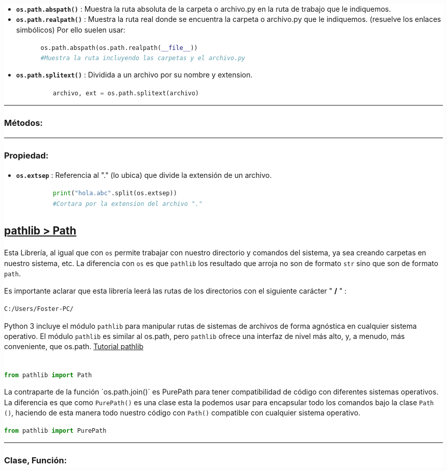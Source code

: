 * **`os.path.abspath()`** : Muestra la ruta absoluta de la carpeta o archivo.py en la ruta de trabajo que le indiquemos.
* **`os.path.realpath()`** : Muestra la ruta real donde se encuentra la carpeta o archivo.py que le indiquemos. (resuelve los enlaces simbólicos) Por ello suelen usar:
```python
          os.path.abspath(os.path.realpath(__file__))
          #Muestra la ruta incluyendo las carpetas y el archivo.py

```
* **`os.path.splitext()`** : Dividida a un archivo por su nombre y extension.
  ```python
            archivo, ext = os.path.splitext(archivo)
  ```

___
### Métodos:
___
### Propiedad:

* **`os.extsep`** : Referencia al "." (lo ubica) que divide la extensión de un archivo.
  ```python
            print("hola.abc".split(os.extsep))
            #Cortara por la extension del archivo "."
  ```

## [pathlib > Path](#indice)
Esta Librería, al igual que con `os` permite trabajar con nuestro directorio y comandos del sistema, ya sea creando carpetas en nuestro sistema, etc. La diferencia con `os` es que `pathlib` los resultado que arroja no son de formato `str` sino que son de formato `path`.

Es importante aclarar que esta librería leerá las rutas de los directorios con el siguiente carácter " **/** " :

 ``C:/Users/Foster-PC/``

Python 3 incluye el módulo ``pathlib`` para manipular rutas de sistemas de archivos de forma agnóstica en cualquier sistema operativo. El módulo ``pathlib`` es similar al os.path, pero ``pathlib`` ofrece una interfaz de nivel más alto, y, a menudo, más conveniente, que os.path. [Tutorial pathlib](https://www.digitalocean.com/community/tutorials/how-to-use-the-pathlib-module-to-manipulate-filesystem-paths-in-python-3-es) <br><br>

```python
from pathlib import Path
```
La contraparte de la función ´os.path.join()´ es PurePath para tener compatibilidad de código con diferentes sistemas operativos.
La diferencia es que como `PurePath()` es una clase esta la podemos usar para encapsular todo los comandos bajo la clase `Path()`, haciendo de esta manera todo nuestro código con `Path()` compatible con cualquier sistema operativo.
```python
from pathlib import PurePath
```
___
### Clase, Función:
